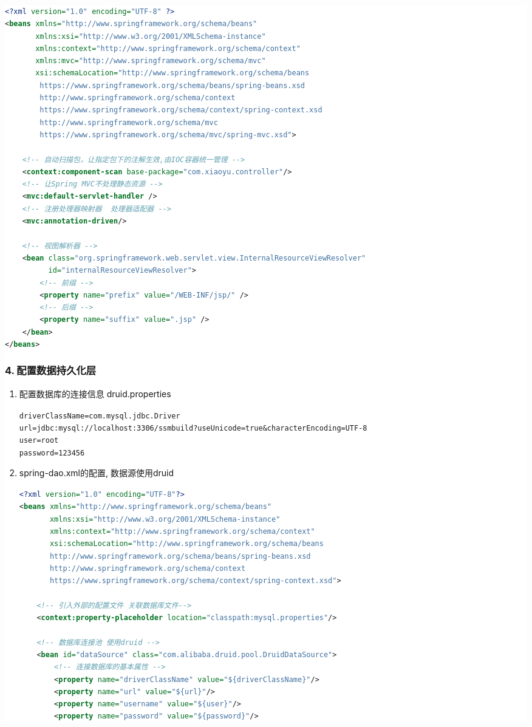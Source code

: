 ```xml
<?xml version="1.0" encoding="UTF-8" ?>
<beans xmlns="http://www.springframework.org/schema/beans"
       xmlns:xsi="http://www.w3.org/2001/XMLSchema-instance"
       xmlns:context="http://www.springframework.org/schema/context"
       xmlns:mvc="http://www.springframework.org/schema/mvc"
       xsi:schemaLocation="http://www.springframework.org/schema/beans
        https://www.springframework.org/schema/beans/spring-beans.xsd
        http://www.springframework.org/schema/context
        https://www.springframework.org/schema/context/spring-context.xsd
        http://www.springframework.org/schema/mvc
        https://www.springframework.org/schema/mvc/spring-mvc.xsd">

    <!-- 自动扫描包，让指定包下的注解生效,由IOC容器统一管理 -->
    <context:component-scan base-package="com.xiaoyu.controller"/>
    <!-- 让Spring MVC不处理静态资源 -->
    <mvc:default-servlet-handler />
    <!-- 注册处理器映射器  处理器适配器 -->
    <mvc:annotation-driven/>

    <!-- 视图解析器 -->
    <bean class="org.springframework.web.servlet.view.InternalResourceViewResolver"
          id="internalResourceViewResolver">
        <!-- 前缀 -->
        <property name="prefix" value="/WEB-INF/jsp/" />
        <!-- 后缀 -->
        <property name="suffix" value=".jsp" />
    </bean>
</beans>
```



### 4. 配置数据持久化层 

1. 配置数据库的连接信息 druid.properties

   ```properties
   driverClassName=com.mysql.jdbc.Driver
   url=jdbc:mysql://localhost:3306/ssmbuild?useUnicode=true&characterEncoding=UTF-8
   user=root
   password=123456
   ```

   

2. spring-dao.xml的配置, 数据源使用druid

   ```xml
   <?xml version="1.0" encoding="UTF-8"?>
   <beans xmlns="http://www.springframework.org/schema/beans"
          xmlns:xsi="http://www.w3.org/2001/XMLSchema-instance"
          xmlns:context="http://www.springframework.org/schema/context"
          xsi:schemaLocation="http://www.springframework.org/schema/beans
          http://www.springframework.org/schema/beans/spring-beans.xsd
          http://www.springframework.org/schema/context
          https://www.springframework.org/schema/context/spring-context.xsd">
   
       <!-- 引入外部的配置文件 关联数据库文件-->
       <context:property-placeholder location="classpath:mysql.properties"/>
   
       <!-- 数据库连接池 使用druid -->
       <bean id="dataSource" class="com.alibaba.druid.pool.DruidDataSource">
           <!-- 连接数据库的基本属性 -->
           <property name="driverClassName" value="${driverClassName}"/>
           <property name="url" value="${url}"/>
           <property name="username" value="${user}"/>
           <property name="password" value="${password}"/>
   ```